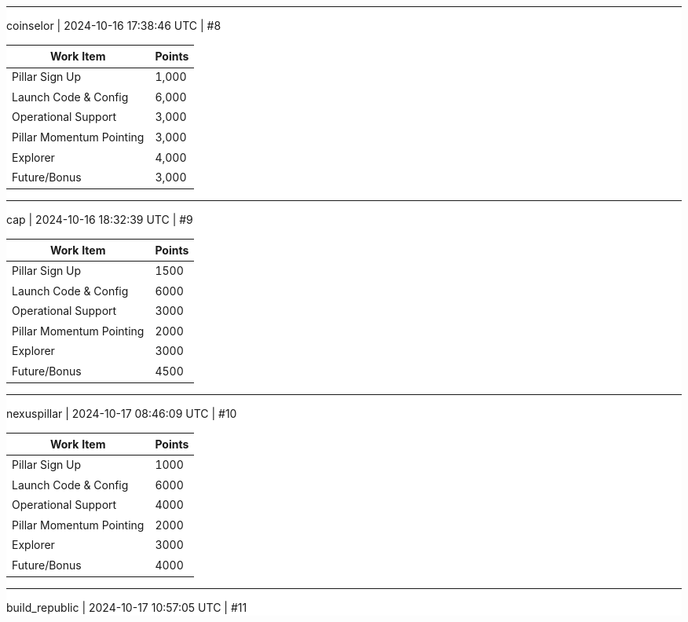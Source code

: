 -------------------------

coinselor | 2024-10-16 17:38:46 UTC | #8

| Work Item                     | Points |
|-------------------------------|--------|
| Pillar Sign Up                | 1,000  |
| Launch Code & Config          | 6,000  |
| Operational Support           | 3,000  |
| Pillar Momentum Pointing  | 3,000  |
| Explorer                      | 4,000  |
| Future/Bonus                  | 3,000  |

-------------------------

cap | 2024-10-16 18:32:39 UTC | #9


|Work Item|Points|
| --- | --- |
|Pillar Sign Up|1500|
|Launch Code & Config|6000|
|Operational Support|3000|
|Pillar Momentum Pointing|2000|
|Explorer|3000|
|Future/Bonus|4500|

-------------------------

nexuspillar | 2024-10-17 08:46:09 UTC | #10

|Work Item|Points|
| --- | --- |
|Pillar Sign Up|1000|
|Launch Code & Config|6000|
|Operational Support|4000|
|Pillar Momentum Pointing|2000|
|Explorer|3000|
|Future/Bonus|4000|

-------------------------

build_republic | 2024-10-17 10:57:05 UTC | #11
